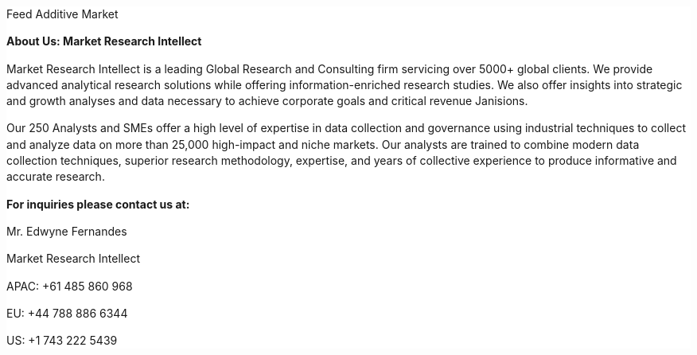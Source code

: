 Feed Additive Market</a></span></p><p><strong><span class="font-[700]">About Us: Market Research Intellect</span></strong></p><p><span class="">Market Research Intellect is a leading Global Research and Consulting firm servicing over 5000+ global clients. We provide advanced analytical research solutions while offering information-enriched research studies.&nbsp;</span>We also offer insights into strategic and growth analyses and data necessary to achieve corporate goals and critical revenue Janisions.</p><p><span class="">Our 250 Analysts and SMEs offer a high level of expertise in data collection and governance using industrial techniques to collect and analyze data on more than 25,000 high-impact and niche markets. Our analysts are trained to combine modern data collection techniques, superior research methodology, expertise, and years of collective experience to produce informative and accurate research.</span></p><p><strong>For inquiries please contact us at:</strong></p><p>Mr. Edwyne Fernandes</p><p>Market Research Intellect</p><p>APAC: +61 485 860 968</p><p>EU: +44 788 886 6344</p><p>US: +1 743 222 5439</p>
